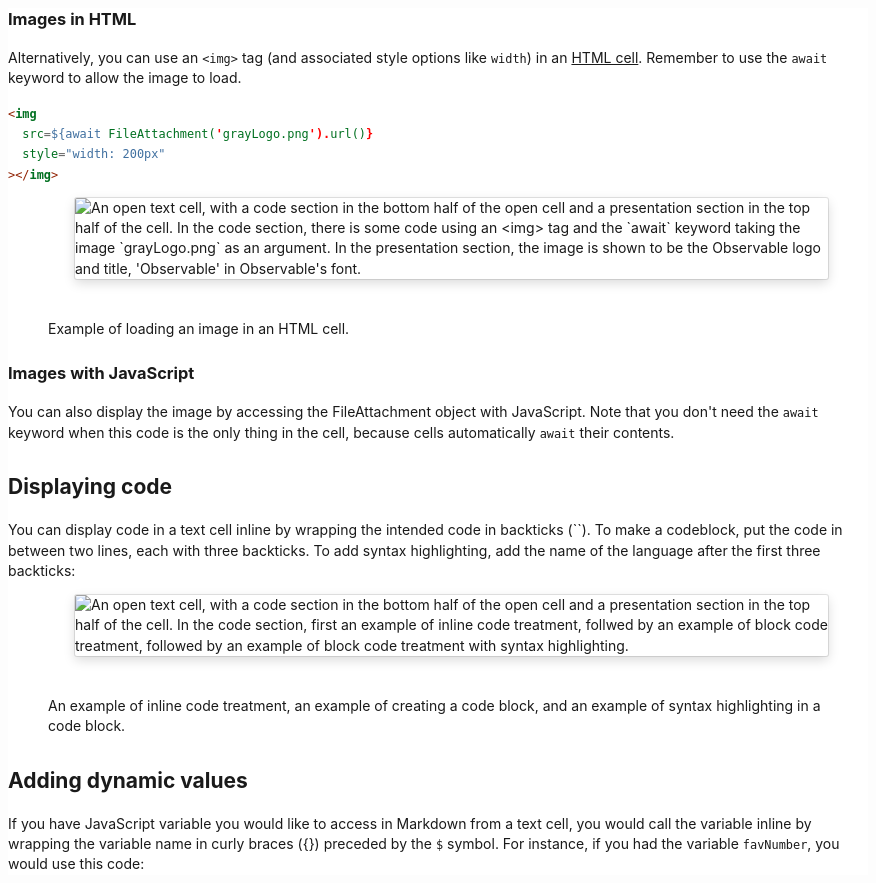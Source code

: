 ### Images in HTML

Alternatively, you can use an `<img>` tag (and associated style options like `width`) in an [HTML cell](https://observablehq.com/@observablehq/cell-modes). Remember to use the `await` keyword to allow the image to load.

```html
<img 
  src=${await FileAttachment('grayLogo.png').url()} 
  style="width: 200px"
></img>
```

<figure>
  <img
    style="border-radius:2px;box-shadow:0 4px 12px rgba(0,0,0,0.15), 0 0 0 1px rgba(0, 0, 0, 0.1);margin-left:27px;margin-bottom:40px;max-width: ${width}"
    src="/cells/cell-modes/text/image.png" alt="An open text cell, with a code section in the bottom half of the open cell and a presentation section in the top half of the cell. In the code section, there is some code using an <img> tag and the `await` keyword taking the image `grayLogo.png` as an argument. In the presentation section, the image is shown to be the Observable logo and title, 'Observable' in Observable's font."
  />
  <figcaption>Example of loading an image in an HTML cell.</figcaption>
</figure>

### Images with JavaScript

You can also display the image by accessing the FileAttachment object with JavaScript. Note that you don't need the `await` keyword when this code is the only thing in the cell, because cells automatically `await` their contents.

## Displaying code

You can display code in a text cell inline by wrapping the intended code in backticks (``). To make a codeblock, put the code in between two lines, each with three backticks. To add syntax highlighting, add the name of the language after the first three backticks:

<figure>
  <img
    style="border-radius:2px;box-shadow:0 4px 12px rgba(0,0,0,0.15), 0 0 0 1px rgba(0, 0, 0, 0.1);margin-left:27px;margin-bottom:40px;max-width: ${width}"
    src="/cells/cell-modes/text/code.png" alt="An open text cell, with a code section in the bottom half of the open cell and a presentation section in the top half of the cell. In the code section, first an example of inline code treatment, follwed by an example of block code treatment, followed by an example of block code treatment with syntax highlighting."
  />
  <figcaption>An example of inline code treatment, an example of creating a code block, and an example of syntax highlighting in a code block.</figcaption>
</figure>

## Adding dynamic values

If you have JavaScript variable you would like to access in Markdown from a text cell, you would call the variable inline by wrapping the variable name in curly braces ({}) preceded by the `$` symbol. For instance, if you had the variable `favNumber`, you would use this code:
